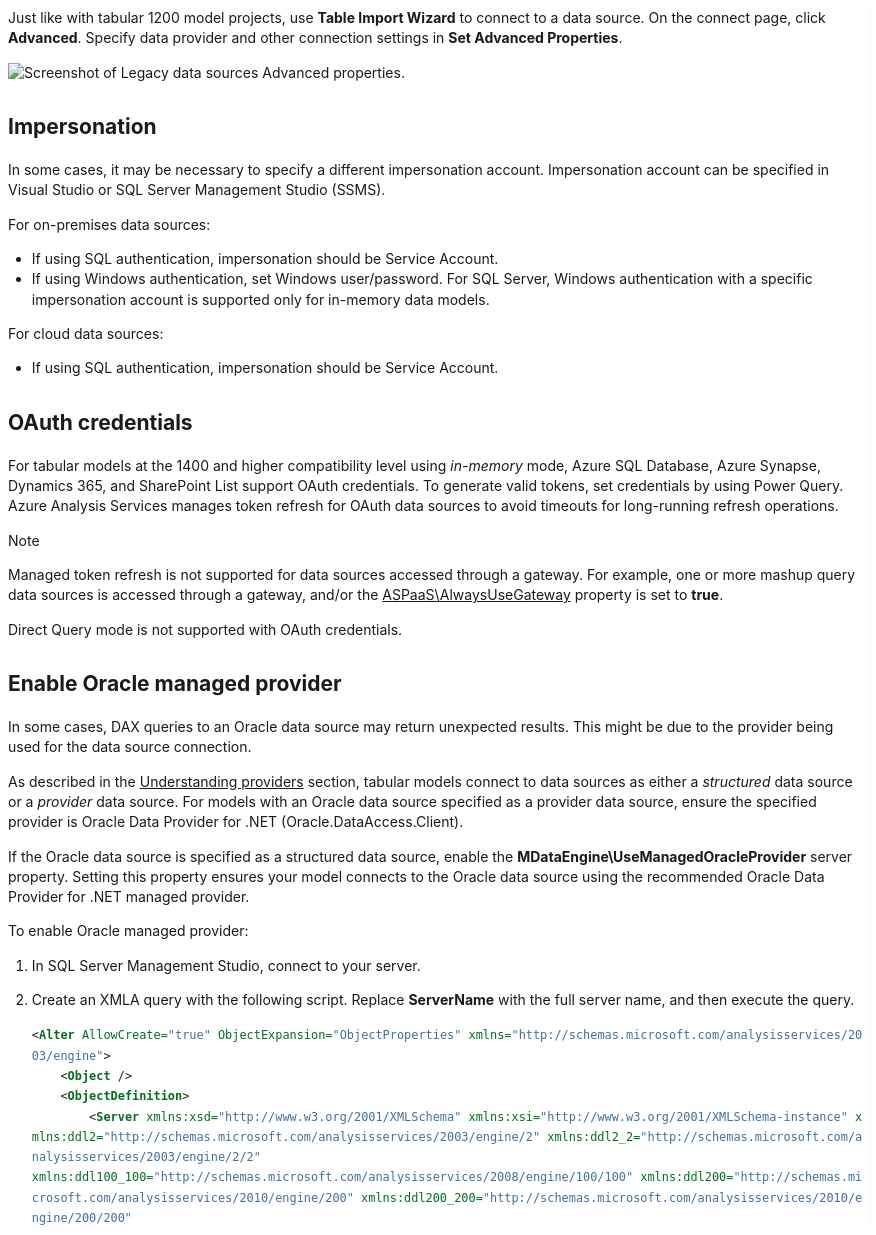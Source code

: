 Just like with tabular 1200 model projects, use **Table Import Wizard** to connect to a data source. On the connect page, click **Advanced**. Specify data provider and other connection settings in **Set Advanced Properties**.

![Screenshot of Legacy data sources Advanced properties.](media/analysis-services-datasource/aas-import-legacy-advanced.png)

## Impersonation
In some cases, it may be necessary to specify a different impersonation account. Impersonation account can be specified in Visual Studio or SQL Server Management Studio (SSMS).

For on-premises data sources:

* If using SQL authentication, impersonation should be Service Account.
* If using Windows authentication, set Windows user/password. For SQL Server, Windows authentication with a specific impersonation account is supported only for in-memory data models.

For cloud data sources:

* If using SQL authentication, impersonation should be Service Account.


## OAuth credentials

For tabular models at the 1400 and higher compatibility level using *in-memory* mode, Azure SQL Database, Azure Synapse, Dynamics 365, and SharePoint List support OAuth credentials. To generate valid tokens, set credentials by using Power Query. Azure Analysis Services manages token refresh for OAuth data sources to avoid timeouts for long-running refresh operations. 
> [!NOTE]
> Managed token refresh is not supported for data sources accessed through a gateway. For example, one or more mashup query data sources is accessed through a gateway, and/or the [ASPaaS\AlwaysUseGateway](analysis-services-vnet-gateway.md) property is set to **true**. 

Direct Query mode is not supported with OAuth credentials.

## Enable Oracle managed provider

In some cases, DAX queries to an Oracle data source may return unexpected results. This might be due to the provider being used for the data source connection.

As described in the [Understanding providers](#understanding-providers) section, tabular models connect to data sources as either a *structured* data source or a *provider* data source. For models with an Oracle data source specified as a provider data source, ensure the specified provider is Oracle Data Provider for .NET (Oracle.DataAccess.Client). 

If the Oracle data source is specified as a structured data source, enable the **MDataEngine\UseManagedOracleProvider** server property. Setting this property ensures your model connects to the Oracle data source using the recommended Oracle Data Provider for .NET managed provider.
 
To enable Oracle managed provider:

1. In SQL Server Management Studio, connect to your server.
2. Create an XMLA query with the following script. Replace **ServerName** with the full server name, and then execute the query.

    ```xml
    <Alter AllowCreate="true" ObjectExpansion="ObjectProperties" xmlns="http://schemas.microsoft.com/analysisservices/2003/engine">
        <Object />
        <ObjectDefinition>
            <Server xmlns:xsd="http://www.w3.org/2001/XMLSchema" xmlns:xsi="http://www.w3.org/2001/XMLSchema-instance" xmlns:ddl2="http://schemas.microsoft.com/analysisservices/2003/engine/2" xmlns:ddl2_2="http://schemas.microsoft.com/analysisservices/2003/engine/2/2" 
    xmlns:ddl100_100="http://schemas.microsoft.com/analysisservices/2008/engine/100/100" xmlns:ddl200="http://schemas.microsoft.com/analysisservices/2010/engine/200" xmlns:ddl200_200="http://schemas.microsoft.com/analysisservices/2010/engine/200/200" 